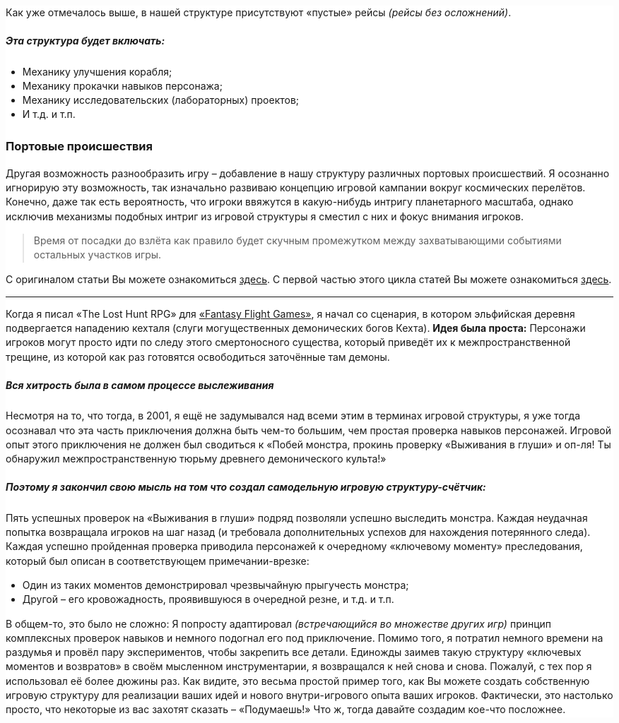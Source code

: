 Как уже отмечалось выше, в нашей структуре присутствуют «пустые» рейсы _(рейсы без осложнений)_.

##### Эта структура будет включать:

- Механику улучшения корабля;
- Механику прокачки навыков персонажа;
- Механику исследовательских (лабораторных) проектов;
- И т.д. и т.п.

### Портовые происшествия

Другая возможность разнообразить игру – добавление в нашу структуру различных портовых происшествий. Я осознанно игнорирую эту возможность, так изначально развиваю концепцию игровой кампании вокруг космических перелётов. Конечно, даже так есть вероятность, что игроки ввяжутся в какую-нибудь интригу планетарного масштаба, однако исключив механизмы подобных интриг из игровой структуры я сместил с них и фокус внимания игроков.

> Время от посадки до взлёта как правило будет скучным промежутком между захватывающими событиями остальных участков игры.

С оригиналом статьи Вы можете ознакомиться [здесь](http://thealexandrian.net/wordpress/15222/roleplaying-games/game-structures-part-13-custom-structures). С первой частью этого цикла статей Вы можете ознакомиться [здесь](http://pnprpg.ru/blog/2014/08/07/thealexandrian-game-structures-p1/).

* * *

Когда я писал «The Lost Hunt RPG» для [«Fantasy Flight Games»](https://pnprpg.ru/blog/2014/10/27/thealexandrian-game-structures-p13/www.fantasyflightgames.com), я начал со сценария, в котором эльфийская деревня подвергается нападению кехталя (слуги могущественных демонических богов Кехта). **Идея была проста:** Персонажи игроков могут просто идти по следу этого смертоносного существа, который приведёт их к межпространственной трещине, из которой как раз готовятся освободиться заточённые там демоны.

##### Вся хитрость была в самом процессе выслеживания

Несмотря на то, что тогда, в 2001, я ещё не задумывался над всеми этим в терминах игровой структуры, я уже тогда осознавал что эта часть приключения должна быть чем-то большим, чем простая проверка навыков персонажей. Игровой опыт этого приключения не должен был сводиться к «Побей монстра, прокинь проверку «Выживания в глуши» и оп-ля! Ты обнаружил межпространственную тюрьму древнего демонического культа!»

##### Поэтому я закончил свою мысль на том что создал самодельную игровую структуру-счётчик:

Пять успешных проверок на «Выживания в глуши» подряд позволяли успешно выследить монстра. Каждая неудачная попытка возвращала игроков на шаг назад (и требовала дополнительных успехов для нахождения потерянного следа). Каждая успешно пройденная проверка приводила персонажей к очередному «ключевому моменту» преследования, который был описан в соответствующем примечании-врезке:

- Один из таких моментов демонстрировал чрезвычайную прыгучесть монстра;
- Другой – его кровожадность, проявившуюся в очередной резне, и т.д. и т.п.

В общем-то, это было не сложно: Я попросту адаптировал _(встречающийся во множестве других игр)_ принцип комплексных проверок навыков и немного подогнал его под приключение. Помимо того, я потратил немного времени на раздумья и провёл пару экспериментов, чтобы закрепить все детали. Единожды заимев такую структуру «ключевых моментов и возвратов» в своём мысленном инструментарии, я возвращался к ней снова и снова. Пожалуй, с тех пор я использовал её более дюжины раз. Как видите, это весьма простой пример того, как Вы можете создать собственную игровую структуру для реализации ваших идей и нового внутри-игрового опыта ваших игроков. Фактически, это настолько просто, что некоторые из вас захотят сказать – «Подумаешь!» Что ж, тогда давайте создадим кое-что посложнее.
